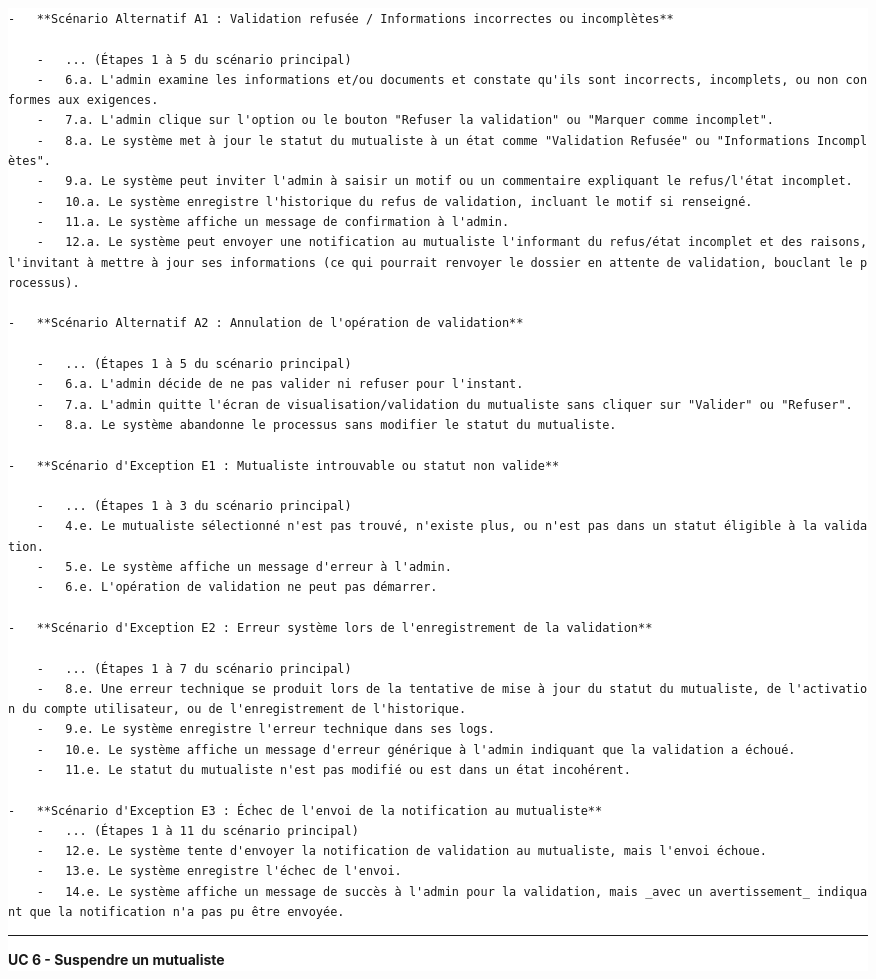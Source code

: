     -   **Scénario Alternatif A1 : Validation refusée / Informations incorrectes ou incomplètes**

        -   ... (Étapes 1 à 5 du scénario principal)
        -   6.a. L'admin examine les informations et/ou documents et constate qu'ils sont incorrects, incomplets, ou non conformes aux exigences.
        -   7.a. L'admin clique sur l'option ou le bouton "Refuser la validation" ou "Marquer comme incomplet".
        -   8.a. Le système met à jour le statut du mutualiste à un état comme "Validation Refusée" ou "Informations Incomplètes".
        -   9.a. Le système peut inviter l'admin à saisir un motif ou un commentaire expliquant le refus/l'état incomplet.
        -   10.a. Le système enregistre l'historique du refus de validation, incluant le motif si renseigné.
        -   11.a. Le système affiche un message de confirmation à l'admin.
        -   12.a. Le système peut envoyer une notification au mutualiste l'informant du refus/état incomplet et des raisons, l'invitant à mettre à jour ses informations (ce qui pourrait renvoyer le dossier en attente de validation, bouclant le processus).

    -   **Scénario Alternatif A2 : Annulation de l'opération de validation**

        -   ... (Étapes 1 à 5 du scénario principal)
        -   6.a. L'admin décide de ne pas valider ni refuser pour l'instant.
        -   7.a. L'admin quitte l'écran de visualisation/validation du mutualiste sans cliquer sur "Valider" ou "Refuser".
        -   8.a. Le système abandonne le processus sans modifier le statut du mutualiste.

    -   **Scénario d'Exception E1 : Mutualiste introuvable ou statut non valide**

        -   ... (Étapes 1 à 3 du scénario principal)
        -   4.e. Le mutualiste sélectionné n'est pas trouvé, n'existe plus, ou n'est pas dans un statut éligible à la validation.
        -   5.e. Le système affiche un message d'erreur à l'admin.
        -   6.e. L'opération de validation ne peut pas démarrer.

    -   **Scénario d'Exception E2 : Erreur système lors de l'enregistrement de la validation**

        -   ... (Étapes 1 à 7 du scénario principal)
        -   8.e. Une erreur technique se produit lors de la tentative de mise à jour du statut du mutualiste, de l'activation du compte utilisateur, ou de l'enregistrement de l'historique.
        -   9.e. Le système enregistre l'erreur technique dans ses logs.
        -   10.e. Le système affiche un message d'erreur générique à l'admin indiquant que la validation a échoué.
        -   11.e. Le statut du mutualiste n'est pas modifié ou est dans un état incohérent.

    -   **Scénario d'Exception E3 : Échec de l'envoi de la notification au mutualiste**
        -   ... (Étapes 1 à 11 du scénario principal)
        -   12.e. Le système tente d'envoyer la notification de validation au mutualiste, mais l'envoi échoue.
        -   13.e. Le système enregistre l'échec de l'envoi.
        -   14.e. Le système affiche un message de succès à l'admin pour la validation, mais _avec un avertissement_ indiquant que la notification n'a pas pu être envoyée.

---

**UC 6 - Suspendre un mutualiste**
